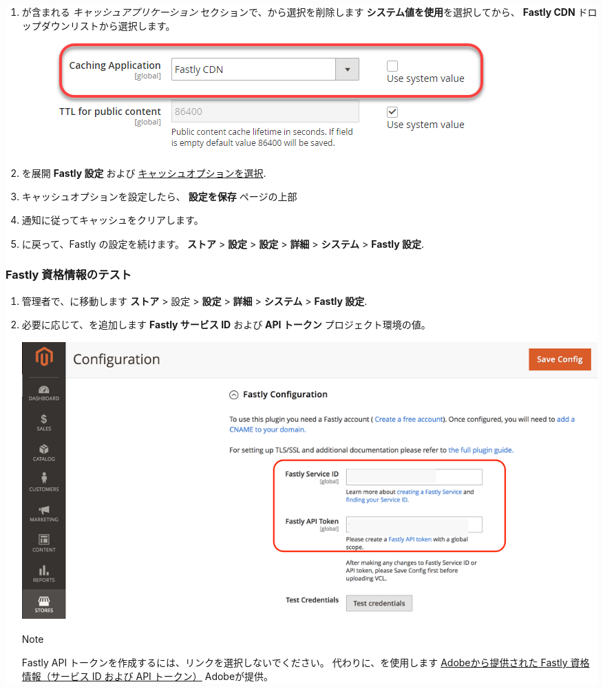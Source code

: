 
1. が含まれる _キャッシュアプリケーション_ セクションで、から選択を削除します **システム値を使用**&#x200B;を選択してから、 **Fastly CDN** ドロップダウンリストから選択します。

   ![Fastly を選択](../../assets/cdn/fastly-enable-admin.png)

1. を展開 **Fastly 設定** および [キャッシュオプションを選択](https://github.com/fastly/fastly-magento2/blob/master/Documentation/CONFIGURATION.md#configure-the-module).

1. キャッシュオプションを設定したら、 **設定を保存** ページの上部

1. 通知に従ってキャッシュをクリアします。

1. に戻って、Fastly の設定を続けます。 **ストア** > **設定** > **設定** > **詳細** > **システム** > **Fastly 設定**.

### Fastly 資格情報のテスト

1. 管理者で、に移動します **ストア** > 設定 > **設定** > **詳細** > **システム** > **Fastly 設定**.

1. 必要に応じて、を追加します **Fastly サービス ID** および **API トークン** プロジェクト環境の値。

   ![Fastly 資格情報管理者](../../assets/cdn/fastly-credentials-admin-ui.png)

   >[!NOTE]
   >
   >Fastly API トークンを作成するには、リンクを選択しないでください。 代わりに、を使用します [Adobeから提供された Fastly 資格情報（サービス ID および API トークン）](#get-fastly-credentials) Adobeが提供。
